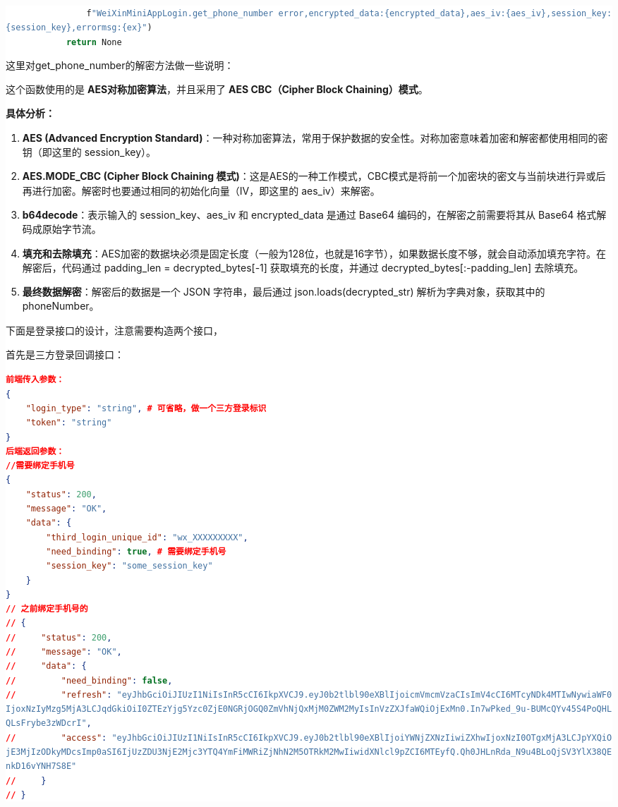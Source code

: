 ```jsx
                f"WeiXinMiniAppLogin.get_phone_number error,encrypted_data:{encrypted_data},aes_iv:{aes_iv},session_key:{session_key},errormsg:{ex}")
            return None

```

这里对get_phone_number的解密方法做一些说明：

这个函数使用的是 **AES对称加密算法**，并且采用了 **AES CBC（Cipher Block Chaining）模式**。

**具体分析：**

1.	**AES (Advanced Encryption Standard)**：一种对称加密算法，常用于保护数据的安全性。对称加密意味着加密和解密都使用相同的密钥（即这里的 session_key）。

2.	**AES.MODE_CBC (Cipher Block Chaining 模式)**：这是AES的一种工作模式，CBC模式是将前一个加密块的密文与当前块进行异或后再进行加密。解密时也要通过相同的初始化向量（IV，即这里的 aes_iv）来解密。

3.	**b64decode**：表示输入的 session_key、aes_iv 和 encrypted_data 是通过 Base64 编码的，在解密之前需要将其从 Base64 格式解码成原始字节流。

4.	**填充和去除填充**：AES加密的数据块必须是固定长度（一般为128位，也就是16字节），如果数据长度不够，就会自动添加填充字符。在解密后，代码通过 padding_len = decrypted_bytes[-1] 获取填充的长度，并通过 decrypted_bytes[:-padding_len] 去除填充。

5.	**最终数据解密**：解密后的数据是一个 JSON 字符串，最后通过 json.loads(decrypted_str) 解析为字典对象，获取其中的 phoneNumber。

下面是登录接口的设计，注意需要构造两个接口，

首先是三方登录回调接口：

```json
前端传入参数：
{
    "login_type": "string", # 可省略，做一个三方登录标识
    "token": "string" 
}
后端返回参数：
//需要绑定手机号
{
    "status": 200,
    "message": "OK",
    "data": {
        "third_login_unique_id": "wx_XXXXXXXXX",
        "need_binding": true, # 需要绑定手机号
        "session_key": "some_session_key"
    }
}
// 之前绑定手机号的
// {
//     "status": 200,
//     "message": "OK",
//     "data": {
//         "need_binding": false, 
//         "refresh": "eyJhbGciOiJIUzI1NiIsInR5cCI6IkpXVCJ9.eyJ0b2tlbl90eXBlIjoicmVmcmVzaCIsImV4cCI6MTcyNDk4MTIwNywiaWF0IjoxNzIyMzg5MjA3LCJqdGkiOiI0ZTEzYjg5Yzc0ZjE0NGRjOGQ0ZmVhNjQxMjM0ZWM2MyIsInVzZXJfaWQiOjExMn0.In7wPked_9u-BUMcQYv45S4PoQHLQLsFrybe3zWDcrI",
//         "access": "eyJhbGciOiJIUzI1NiIsInR5cCI6IkpXVCJ9.eyJ0b2tlbl90eXBlIjoiYWNjZXNzIiwiZXhwIjoxNzI0OTgxMjA3LCJpYXQiOjE3MjIzODkyMDcsImp0aSI6IjUzZDU3NjE2Mjc3YTQ4YmFiMWRiZjNhN2M5OTRkM2MwIiwidXNlcl9pZCI6MTEyfQ.Qh0JHLnRda_N9u4BLoQjSV3YlX38QEnkD16vYNH7S8E"
//     }
// }
```

